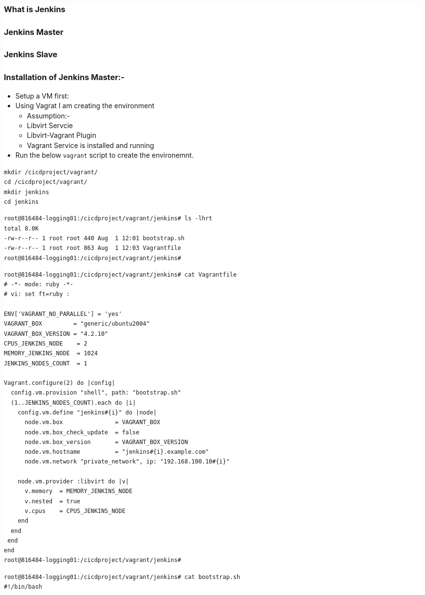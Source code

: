 ### What is Jenkins 

### Jenkins Master 

### Jenkins Slave

### Installation of Jenkins Master:- 

* Setup a VM first:
* Using Vagrat I am creating the environment
  * Assumption:-
  * Libvirt Servcie
  * Libvirt-Vagrant Plugin
  * Vagrant Service is installed and running
* Run the below ``vagrant`` script to create the environemnt.
```
mkdir /cicdproject/vagrant/
cd /cicdproject/vagrant/
mkdir jenkins
cd jenkins
```
```
root@816484-logging01:/cicdproject/vagrant/jenkins# ls -lhrt 
total 8.0K
-rw-r--r-- 1 root root 440 Aug  1 12:01 bootstrap.sh
-rw-r--r-- 1 root root 863 Aug  1 12:03 Vagrantfile
root@816484-logging01:/cicdproject/vagrant/jenkins#
```
```
root@816484-logging01:/cicdproject/vagrant/jenkins# cat Vagrantfile 
# -*- mode: ruby -*-
# vi: set ft=ruby :

ENV['VAGRANT_NO_PARALLEL'] = 'yes'
VAGRANT_BOX         = "generic/ubuntu2004"
VAGRANT_BOX_VERSION = "4.2.10"
CPUS_JENKINS_NODE    = 2
MEMORY_JENKINS_NODE  = 1024
JENKINS_NODES_COUNT  = 1

Vagrant.configure(2) do |config|
  config.vm.provision "shell", path: "bootstrap.sh"
  (1..JENKINS_NODES_COUNT).each do |i|
    config.vm.define "jenkins#{i}" do |node|
      node.vm.box               = VAGRANT_BOX
      node.vm.box_check_update  = false
      node.vm.box_version       = VAGRANT_BOX_VERSION
      node.vm.hostname          = "jenkins#{i}.example.com"
      node.vm.network "private_network", ip: "192.168.100.10#{i}"
  
    node.vm.provider :libvirt do |v|
      v.memory  = MEMORY_JENKINS_NODE
      v.nested  = true
      v.cpus    = CPUS_JENKINS_NODE
    end
  end  
 end
end
root@816484-logging01:/cicdproject/vagrant/jenkins#
```
```
root@816484-logging01:/cicdproject/vagrant/jenkins# cat bootstrap.sh 
#!/bin/bash

```
